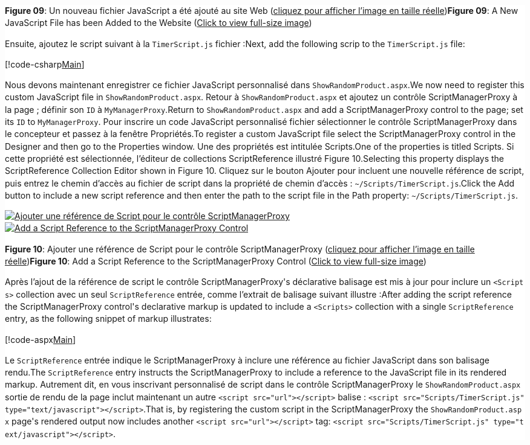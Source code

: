 <span data-ttu-id="0e240-250">**Figure 09**: Un nouveau fichier JavaScript a été ajouté au site Web ([cliquez pour afficher l’image en taille réelle](master-pages-and-asp-net-ajax-vb/_static/image27.png))</span><span class="sxs-lookup"><span data-stu-id="0e240-250">**Figure 09**: A New JavaScript File has been Added to the Website ([Click to view full-size image](master-pages-and-asp-net-ajax-vb/_static/image27.png))</span></span>

<span data-ttu-id="0e240-251">Ensuite, ajoutez le script suivant à la `TimerScript.js` fichier :</span><span class="sxs-lookup"><span data-stu-id="0e240-251">Next, add the following scrip to the `TimerScript.js` file:</span></span>

[!code-csharp[Main](master-pages-and-asp-net-ajax-vb/samples/sample8.cs)]

<span data-ttu-id="0e240-252">Nous devons maintenant enregistrer ce fichier JavaScript personnalisé dans `ShowRandomProduct.aspx`.</span><span class="sxs-lookup"><span data-stu-id="0e240-252">We now need to register this custom JavaScript file in `ShowRandomProduct.aspx`.</span></span> <span data-ttu-id="0e240-253">Retour à `ShowRandomProduct.aspx` et ajoutez un contrôle ScriptManagerProxy à la page ; définir son `ID` à `MyManagerProxy`.</span><span class="sxs-lookup"><span data-stu-id="0e240-253">Return to `ShowRandomProduct.aspx` and add a ScriptManagerProxy control to the page; set its `ID` to `MyManagerProxy`.</span></span> <span data-ttu-id="0e240-254">Pour inscrire un code JavaScript personnalisé fichier sélectionner le contrôle ScriptManagerProxy dans le concepteur et passez à la fenêtre Propriétés.</span><span class="sxs-lookup"><span data-stu-id="0e240-254">To register a custom JavaScript file select the ScriptManagerProxy control in the Designer and then go to the Properties window.</span></span> <span data-ttu-id="0e240-255">Une des propriétés est intitulée Scripts.</span><span class="sxs-lookup"><span data-stu-id="0e240-255">One of the properties is titled Scripts.</span></span> <span data-ttu-id="0e240-256">Si cette propriété est sélectionnée, l’éditeur de collections ScriptReference illustré Figure 10.</span><span class="sxs-lookup"><span data-stu-id="0e240-256">Selecting this property displays the ScriptReference Collection Editor shown in Figure 10.</span></span> <span data-ttu-id="0e240-257">Cliquez sur le bouton Ajouter pour incluent une nouvelle référence de script, puis entrez le chemin d’accès au fichier de script dans la propriété de chemin d’accès : `~/Scripts/TimerScript.js`.</span><span class="sxs-lookup"><span data-stu-id="0e240-257">Click the Add button to include a new script reference and then enter the path to the script file in the Path property: `~/Scripts/TimerScript.js`.</span></span>

<span data-ttu-id="0e240-258">[![Ajouter une référence de Script pour le contrôle ScriptManagerProxy](master-pages-and-asp-net-ajax-vb/_static/image29.png)](master-pages-and-asp-net-ajax-vb/_static/image28.png)</span><span class="sxs-lookup"><span data-stu-id="0e240-258">[![Add a Script Reference to the ScriptManagerProxy Control](master-pages-and-asp-net-ajax-vb/_static/image29.png)](master-pages-and-asp-net-ajax-vb/_static/image28.png)</span></span>

<span data-ttu-id="0e240-259">**Figure 10**: Ajouter une référence de Script pour le contrôle ScriptManagerProxy ([cliquez pour afficher l’image en taille réelle](master-pages-and-asp-net-ajax-vb/_static/image30.png))</span><span class="sxs-lookup"><span data-stu-id="0e240-259">**Figure 10**: Add a Script Reference to the ScriptManagerProxy Control ([Click to view full-size image](master-pages-and-asp-net-ajax-vb/_static/image30.png))</span></span>

<span data-ttu-id="0e240-260">Après l’ajout de la référence de script le contrôle ScriptManagerProxy's déclarative balisage est mis à jour pour inclure un `<Scripts>` collection avec un seul `ScriptReference` entrée, comme l’extrait de balisage suivant illustre :</span><span class="sxs-lookup"><span data-stu-id="0e240-260">After adding the script reference the ScriptManagerProxy control's declarative markup is updated to include a `<Scripts>` collection with a single `ScriptReference` entry, as the following snippet of markup illustrates:</span></span>

[!code-aspx[Main](master-pages-and-asp-net-ajax-vb/samples/sample9.aspx)]

<span data-ttu-id="0e240-261">Le `ScriptReference` entrée indique le ScriptManagerProxy à inclure une référence au fichier JavaScript dans son balisage rendu.</span><span class="sxs-lookup"><span data-stu-id="0e240-261">The `ScriptReference` entry instructs the ScriptManagerProxy to include a reference to the JavaScript file in its rendered markup.</span></span> <span data-ttu-id="0e240-262">Autrement dit, en vous inscrivant personnalisé de script dans le contrôle ScriptManagerProxy le `ShowRandomProduct.aspx` sortie de rendu de la page inclut maintenant un autre `<script src="url"></script>` balise : `<script src="Scripts/TimerScript.js" type="text/javascript"></script>`.</span><span class="sxs-lookup"><span data-stu-id="0e240-262">That is, by registering the custom script in the ScriptManagerProxy the `ShowRandomProduct.aspx` page's rendered output now includes another `<script src="url"></script>` tag: `<script src="Scripts/TimerScript.js" type="text/javascript"></script>`.</span></span>

